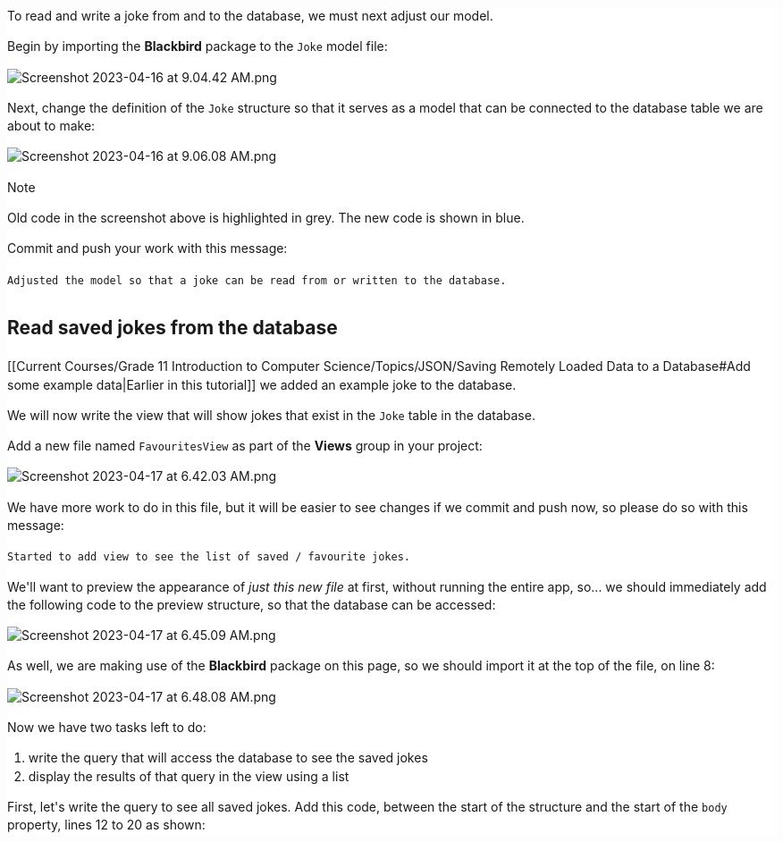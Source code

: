 To read and write a joke from and to the database, we must next adjust our model.

Begin by importing the **Blackbird** package to the `Joke` model file:

![Screenshot 2023-04-16 at 9.04.42 AM.png](/img/user/Attachments/Screenshot%202023-04-16%20at%209.04.42%20AM.png)

Next, change the definition of the `Joke` structure so that it serves as a model that can be connected to the database table we are about to make:

![Screenshot 2023-04-16 at 9.06.08 AM.png](/img/user/Attachments/Screenshot%202023-04-16%20at%209.06.08%20AM.png)

> [!NOTE]
> Old code in the screenshot above is highlighted in grey. The new code is shown in blue.

Commit and push your work with this message:

```
Adjusted the model so that a joke can be read from or written to the database.
```

## Read saved jokes from the database

[[Current Courses/Grade 11 Introduction to Computer Science/Topics/JSON/Saving Remotely Loaded Data to a Database#Add some example data\|Earlier in this tutorial]] we added an example joke to the database.

We will now write the view that will show jokes that exist in the `Joke` table in the database.

Add a new file named `FavouritesView` as part of the **Views** group in your project:

![Screenshot 2023-04-17 at 6.42.03 AM.png](/img/user/Attachments/Screenshot%202023-04-17%20at%206.42.03%20AM.png)

We have more work to do in this file, but it will be easier to see changes if we commit and push now, so please do so with this message:

```
Started to add view to see the list of saved / favourite jokes.
```

We'll want to preview the appearance of *just this new file* at first, without running the entire app, so... we should immediately add the following code to the preview structure, so that the database can be accessed:

![Screenshot 2023-04-17 at 6.45.09 AM.png](/img/user/Attachments/Screenshot%202023-04-17%20at%206.45.09%20AM.png)

As well, we are making use of the **Blackbird** package on this page, so we should import it at the top of the file, on line 8:

![Screenshot 2023-04-17 at 6.48.08 AM.png](/img/user/Attachments/Screenshot%202023-04-17%20at%206.48.08%20AM.png)

Now we have two tasks left to do:

1. write the query that will access the database to see the saved  jokes
2. display the results of that query in the view using a list

First, let's write the query to see all saved jokes. Add this code, between the start of the structure and the start of the `body` property, lines 12 to 20 as shown:
